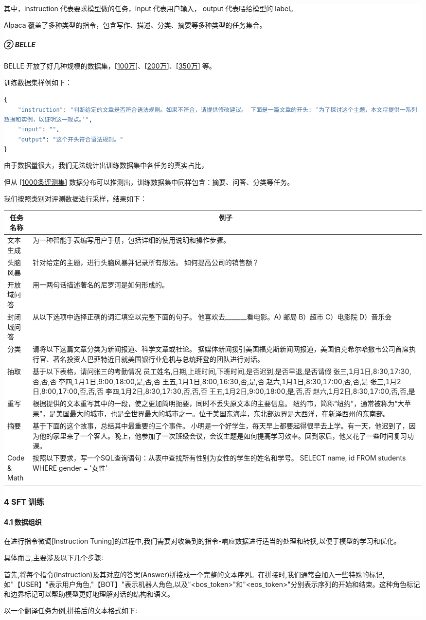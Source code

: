 其中，instruction 代表要求模型做的任务，input 代表用户输入， output 代表喂给模型的 label。

Alpaca 覆盖了多种类型的指令，包含写作、描述、分类、摘要等多种类型的任务集合。

##### ② BELLE

BELLE 开放了好几种规模的数据集，[[100万](huggingface.co/datasets/BelleGroup/train_1M_CN)]、[[200万](huggingface.co/datasets/BelleGroup/train_2M_CN)]、[[350万](huggingface.co/datasets/BelleGroup/train_3.5M_CN)] 等。

训练数据集样例如下：

```python
{
    "instruction": "判断给定的文章是否符合语法规则。如果不符合，请提供修改建议。 下面是一篇文章的开头: ‘为了探讨这个主题，本文将提供一系列数据和实例，以证明这一观点。’",
    "input": "",
    "output": "这个开头符合语法规则。"
}
```

由于数据量很大，我们无法统计出训练数据集中各任务的真实占比，

但从 [[1000条评测集](github.com/LianjiaTech/BELLE/blob/main/eval/eval_set.json)] 数据分布可以推测出，训练数据集中同样包含：摘要、问答、分类等任务。

我们按照类别对评测数据进行采样，结果如下：

| 任务名称    | 例子                                                         |
| ----------- | ------------------------------------------------------------ |
| 文本生成    | 为一种智能手表编写用户手册，包括详细的使用说明和操作步骤。   |
| 头脑风暴    | 针对给定的主题，进行头脑风暴并记录所有想法。 如何提高公司的销售额？ |
| 开放域问答  | 用一两句话描述著名的尼罗河是如何形成的。                     |
| 封闭域问答  | 从以下选项中选择正确的词汇填空以完整下面的句子。 他喜欢去_______看电影。A) 邮局 B）超市 C）电影院 D）音乐会 |
| 分类        | 请将以下这篇文章分类为新闻报道、科学文章或社论。 据媒体新闻援引美国福克斯新闻网报道，美国伯克希尔哈撒韦公司首席执行官、著名投资人巴菲特近日就美国银行业危机与总统拜登的团队进行对话。 |
| 抽取        | 基于以下表格，请问张三的考勤情况 员工姓名,日期,上班时间,下班时间,是否迟到,是否早退,是否请假 张三,1月1日,8:30,17:30,否,否,否 李四,1月1日,9:00,18:00,是,否,否 王五,1月1日,8:00,16:30,否,是,否 赵六,1月1日,8:30,17:00,否,否,是 张三,1月2日,8:00,17:00,否,否,否 李四,1月2日,8:30,17:30,否,否,否 王五,1月2日,9:00,18:00,是,否,否 赵六,1月2日,8:30,17:00,否,否,是 |
| 重写        | 根据提供的文本重写其中的一段，使之更加简明扼要，同时不丢失原文本的主要信息。 纽约市，简称“纽约”，通常被称为“大苹果”，是美国最大的城市，也是全世界最大的城市之一。位于美国东海岸，东北部边界是大西洋，在新泽西州的东南部。 |
| 摘要        | 基于下面的这个故事，总结其中最重要的三个事件。 小明是一个好学生，每天早上都要起得很早去上学。有一天，他迟到了，因为他的家里来了一个客人。晚上，他参加了一次班级会议，会议主题是如何提高学习效率。回到家后，他又花了一些时间复习功课。 |
| Code & Math | 按照以下要求，写一个SQL查询语句：从表中查找所有性别为女性的学生的姓名和学号。 SELECT name, id FROM students WHERE gender = '女性' |

### 4 SFT 训练

#### 4.1 数据组织

在进行指令微调[Instruction Tuning]的过程中,我们需要对收集到的指令-响应数据进行适当的处理和转换,以便于模型的学习和优化。

具体而言,主要涉及以下几个步骤:

首先,将每个指令(Instruction)及其对应的答案(Answer)拼接成一个完整的文本序列。在拼接时,我们通常会加入一些特殊的标记,如"【USER】"表示用户角色,"【BOT】"表示机器人角色,以及"<bos_token>"和"<eos_token>"分别表示序列的开始和结束。这种角色标记和边界标记可以帮助模型更好地理解对话的结构和语义。

以一个翻译任务为例,拼接后的文本格式如下:

